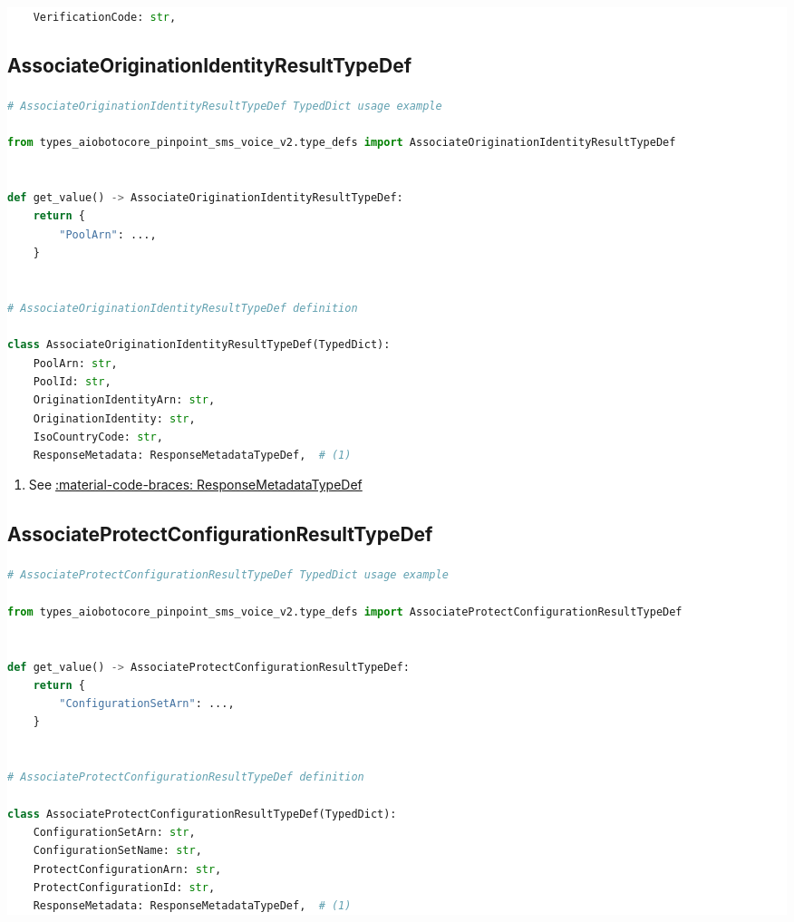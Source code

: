 ```python
    VerificationCode: str,
```


## AssociateOriginationIdentityResultTypeDef

```python
# AssociateOriginationIdentityResultTypeDef TypedDict usage example

from types_aiobotocore_pinpoint_sms_voice_v2.type_defs import AssociateOriginationIdentityResultTypeDef


def get_value() -> AssociateOriginationIdentityResultTypeDef:
    return {
        "PoolArn": ...,
    }


# AssociateOriginationIdentityResultTypeDef definition

class AssociateOriginationIdentityResultTypeDef(TypedDict):
    PoolArn: str,
    PoolId: str,
    OriginationIdentityArn: str,
    OriginationIdentity: str,
    IsoCountryCode: str,
    ResponseMetadata: ResponseMetadataTypeDef,  # (1)
```

1. See [:material-code-braces: ResponseMetadataTypeDef](./type_defs.md#responsemetadatatypedef)

## AssociateProtectConfigurationResultTypeDef

```python
# AssociateProtectConfigurationResultTypeDef TypedDict usage example

from types_aiobotocore_pinpoint_sms_voice_v2.type_defs import AssociateProtectConfigurationResultTypeDef


def get_value() -> AssociateProtectConfigurationResultTypeDef:
    return {
        "ConfigurationSetArn": ...,
    }


# AssociateProtectConfigurationResultTypeDef definition

class AssociateProtectConfigurationResultTypeDef(TypedDict):
    ConfigurationSetArn: str,
    ConfigurationSetName: str,
    ProtectConfigurationArn: str,
    ProtectConfigurationId: str,
    ResponseMetadata: ResponseMetadataTypeDef,  # (1)
```

